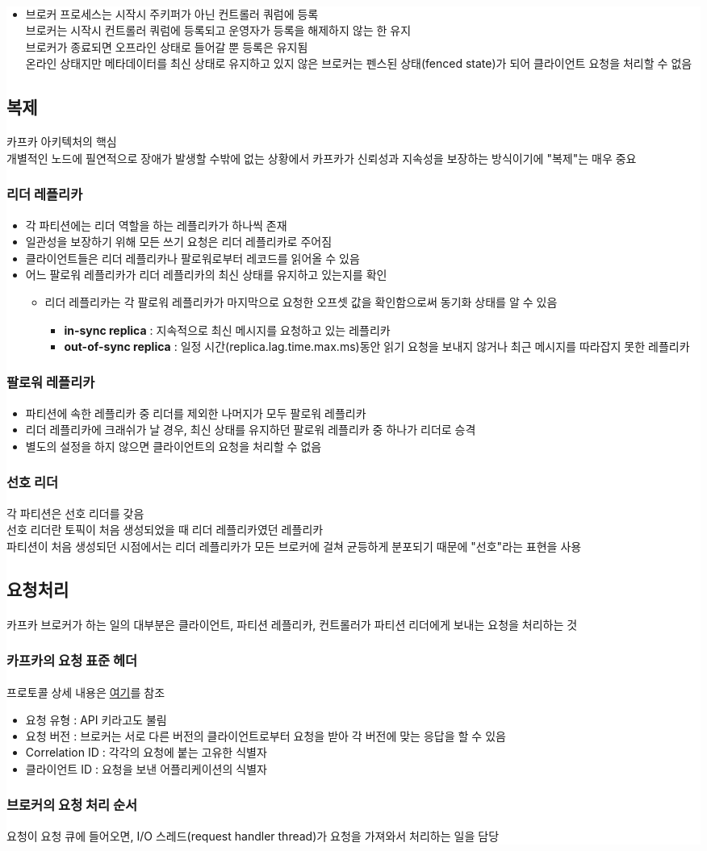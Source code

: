 - 브로커 프로세스는 시작시 주키퍼가 아닌 컨트롤러 쿼럼에 등록  
브로커는 시작시 컨트롤러 쿼럼에 등록되고 운영자가 등록을 해제하지 않는 한 유지  
브로커가 종료되면 오프라인 상태로 들어갈 뿐 등록은 유지됨  
온라인 상태지만 메타데이터를 최신 상태로 유지하고 있지 않은 브로커는 펜스된 상태(fenced state)가 되어 클라이언트 요청을 처리할 수 없음

## 복제
카프카 아키텍처의 핵심  
개별적인 노드에 필연적으로 장애가 발생할 수밖에 없는 상황에서 카프카가 신뢰성과 지속성을 보장하는 방식이기에 "복제"는 매우 중요  

### 리더 레플리카
- 각 파티션에는 리더 역할을 하는 레플리카가 하나씩 존재  
- 일관성을 보장하기 위해 모든 쓰기 요청은 리더 레플리카로 주어짐  
- 클라이언트들은 리더 레플리카나 팔로워로부터 레코드를 읽어올 수 있음  
- 어느 팔로워 레플리카가 리더 레플리카의 최신 상태를 유지하고 있는지를 확인  
    - 리더 레플리카는 각 팔로워 레플리카가 마지막으로 요청한 오프셋 값을 확인함으로써 동기화 상태를 알 수 있음  

      - **in-sync replica** : 지속적으로 최신 메시지를 요청하고 있는 레플리카  
      - **out-of-sync replica** : 일정 시간(replica.lag.time.max.ms)동안 읽기 요청을 보내지 않거나 최근 메시지를 따라잡지 못한 레플리카

### 팔로워 레플리카
- 파티션에 속한 레플리카 중 리더를 제외한 나머지가 모두 팔로워 레플리카  
- 리더 레플리카에 크래쉬가 날 경우, 최신 상태를 유지하던 팔로워 레플리카 중 하나가 리더로 승격
- 별도의 설정을 하지 않으면 클라이언트의 요청을 처리할 수 없음  


### 선호 리더
각 파티션은 선호 리더를 갖음  
선호 리더란 토픽이 처음 생성되었을 때 리더 레플리카였던 레플리카  
파티션이 처음 생성되던 시점에서는 리더 레플리카가 모든 브로커에 걸쳐 균등하게 분포되기 때문에 "선호"라는 표현을 사용  

## 요청처리
카프카 브로커가 하는 일의 대부분은 클라이언트, 파티션 레플리카, 컨트롤러가 파티션 리더에게 보내는 요청을 처리하는 것  

### 카프카의 요청 표준 헤더
프로토콜 상세 내용은 <a href="https://kafka.apache.org/protocol.html">여기</a>를 참조
- 요청 유형 : API 키라고도 불림
- 요청 버전 : 브로커는 서로 다른 버전의 클라이언트로부터 요청을 받아 각 버전에 맞는 응답을 할 수 있음
- Correlation ID : 각각의 요청에 붙는 고유한 식별자
- 클라이언트 ID : 요청을 보낸 어플리케이션의 식별자

### 브로커의 요청 처리 순서
요청이 요청 큐에 들어오면, I/O 스레드(request handler thread)가 요청을 가져와서 처리하는 일을 담당